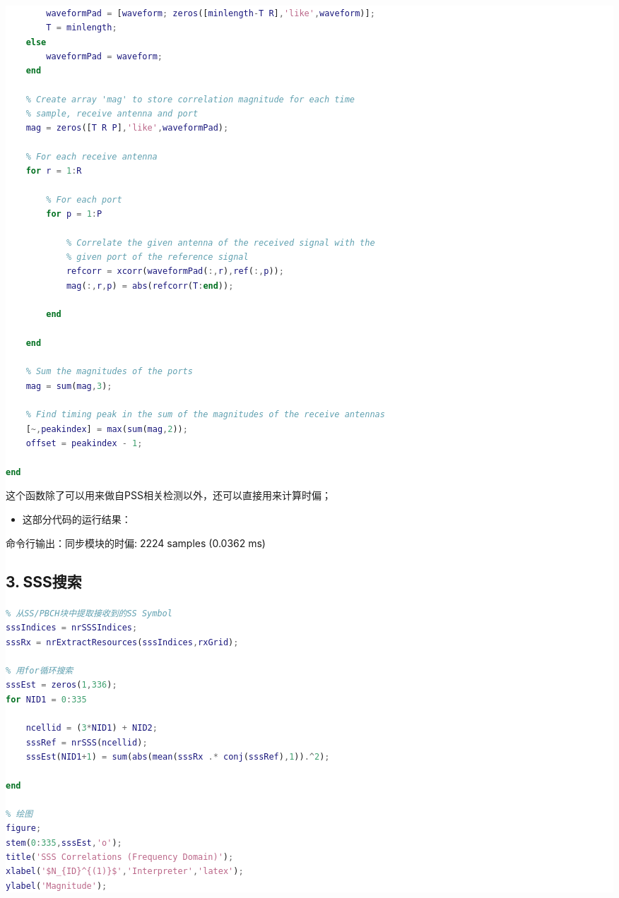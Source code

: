 ```matlab
        waveformPad = [waveform; zeros([minlength-T R],'like',waveform)];
        T = minlength;
    else
        waveformPad = waveform;
    end
    
    % Create array 'mag' to store correlation magnitude for each time
    % sample, receive antenna and port
    mag = zeros([T R P],'like',waveformPad);
    
    % For each receive antenna
    for r = 1:R
        
        % For each port
        for p = 1:P
        
            % Correlate the given antenna of the received signal with the
            % given port of the reference signal
            refcorr = xcorr(waveformPad(:,r),ref(:,p));
            mag(:,r,p) = abs(refcorr(T:end));
            
        end
        
    end
    
    % Sum the magnitudes of the ports
    mag = sum(mag,3);
    
    % Find timing peak in the sum of the magnitudes of the receive antennas
    [~,peakindex] = max(sum(mag,2));
    offset = peakindex - 1;
    
end
```

这个函数除了可以用来做自PSS相关检测以外，还可以直接用来计算时偏；

* 这部分代码的运行结果：

命令行输出：同步模块的时偏: 2224 samples (0.0362 ms) 

## 3. SSS搜索

```matlab
% 从SS/PBCH块中提取接收到的SS Symbol
sssIndices = nrSSSIndices;
sssRx = nrExtractResources(sssIndices,rxGrid);

% 用for循环搜索
sssEst = zeros(1,336);
for NID1 = 0:335

    ncellid = (3*NID1) + NID2;
    sssRef = nrSSS(ncellid);
    sssEst(NID1+1) = sum(abs(mean(sssRx .* conj(sssRef),1)).^2);

end

% 绘图
figure;
stem(0:335,sssEst,'o');
title('SSS Correlations (Frequency Domain)');
xlabel('$N_{ID}^{(1)}$','Interpreter','latex');
ylabel('Magnitude');
```